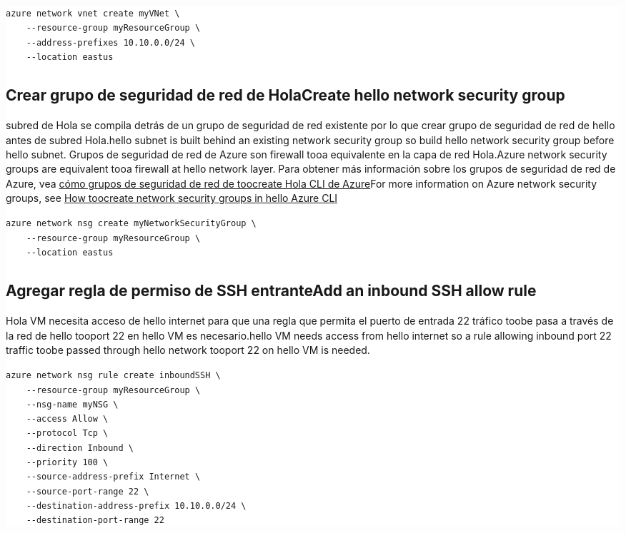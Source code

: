```azurecli
azure network vnet create myVNet \
    --resource-group myResourceGroup \
    --address-prefixes 10.10.0.0/24 \
    --location eastus
```

## <a name="create-hello-network-security-group"></a><span data-ttu-id="24ea8-131">Crear grupo de seguridad de red de Hola</span><span class="sxs-lookup"><span data-stu-id="24ea8-131">Create hello network security group</span></span>

<span data-ttu-id="24ea8-132">subred de Hola se compila detrás de un grupo de seguridad de red existente por lo que crear grupo de seguridad de red de hello antes de subred Hola.</span><span class="sxs-lookup"><span data-stu-id="24ea8-132">hello subnet is built behind an existing network security group so build hello network security group before hello subnet.</span></span> <span data-ttu-id="24ea8-133">Grupos de seguridad de red de Azure son firewall tooa equivalente en la capa de red Hola.</span><span class="sxs-lookup"><span data-stu-id="24ea8-133">Azure network security groups are equivalent tooa firewall at hello network layer.</span></span> <span data-ttu-id="24ea8-134">Para obtener más información sobre los grupos de seguridad de red de Azure, vea [cómo grupos de seguridad de red de toocreate Hola CLI de Azure](../../virtual-network/virtual-networks-create-nsg-arm-cli.md)</span><span class="sxs-lookup"><span data-stu-id="24ea8-134">For more information on Azure network security groups, see [How toocreate network security groups in hello Azure CLI](../../virtual-network/virtual-networks-create-nsg-arm-cli.md)</span></span>

```azurecli
azure network nsg create myNetworkSecurityGroup \
    --resource-group myResourceGroup \
    --location eastus
```

## <a name="add-an-inbound-ssh-allow-rule"></a><span data-ttu-id="24ea8-135">Agregar regla de permiso de SSH entrante</span><span class="sxs-lookup"><span data-stu-id="24ea8-135">Add an inbound SSH allow rule</span></span>

<span data-ttu-id="24ea8-136">Hola VM necesita acceso de hello internet para que una regla que permita el puerto de entrada 22 tráfico toobe pasa a través de la red de hello tooport 22 en hello VM es necesario.</span><span class="sxs-lookup"><span data-stu-id="24ea8-136">hello VM needs access from hello internet so a rule allowing inbound port 22 traffic toobe passed through hello network tooport 22 on hello VM is needed.</span></span>

```azurecli
azure network nsg rule create inboundSSH \
    --resource-group myResourceGroup \
    --nsg-name myNSG \
    --access Allow \
    --protocol Tcp \
    --direction Inbound \
    --priority 100 \
    --source-address-prefix Internet \
    --source-port-range 22 \
    --destination-address-prefix 10.10.0.0/24 \
    --destination-port-range 22
```
